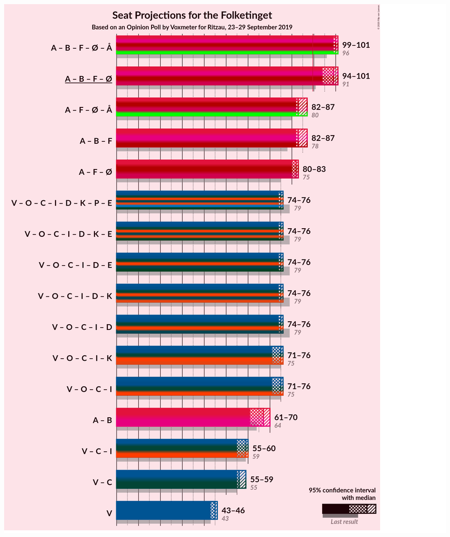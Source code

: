 ![Graph with coalitions seats not yet produced](2019-09-29-Voxmeter-coalitions-seats.png "Coalitions Seats")
